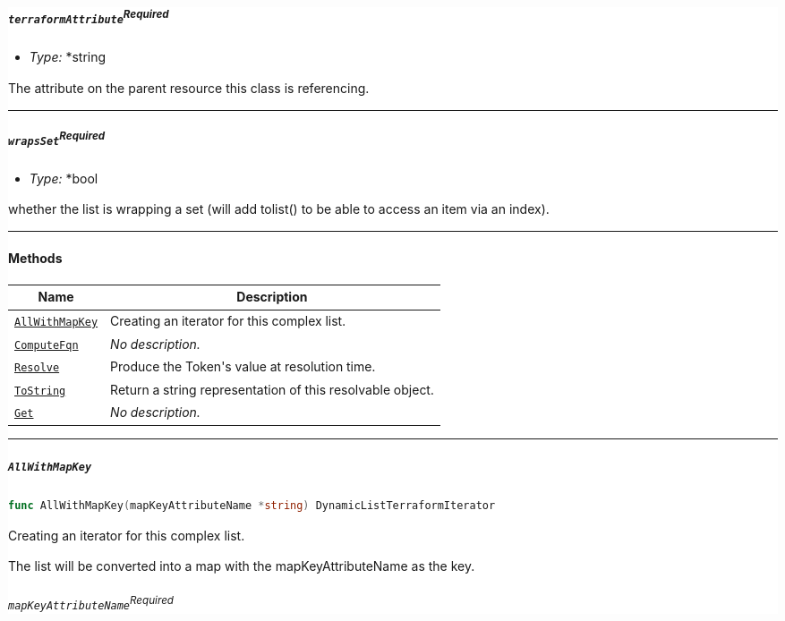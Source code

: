 
##### `terraformAttribute`<sup>Required</sup> <a name="terraformAttribute" id="rhizo-co-terraform-provider-oci.dataOciCapacityManagementOccAvailabilityCatalogOccAvailabilities.DataOciCapacityManagementOccAvailabilityCatalogOccAvailabilitiesFilterList.Initializer.parameter.terraformAttribute"></a>

- *Type:* *string

The attribute on the parent resource this class is referencing.

---

##### `wrapsSet`<sup>Required</sup> <a name="wrapsSet" id="rhizo-co-terraform-provider-oci.dataOciCapacityManagementOccAvailabilityCatalogOccAvailabilities.DataOciCapacityManagementOccAvailabilityCatalogOccAvailabilitiesFilterList.Initializer.parameter.wrapsSet"></a>

- *Type:* *bool

whether the list is wrapping a set (will add tolist() to be able to access an item via an index).

---

#### Methods <a name="Methods" id="Methods"></a>

| **Name** | **Description** |
| --- | --- |
| <code><a href="#rhizo-co-terraform-provider-oci.dataOciCapacityManagementOccAvailabilityCatalogOccAvailabilities.DataOciCapacityManagementOccAvailabilityCatalogOccAvailabilitiesFilterList.allWithMapKey">AllWithMapKey</a></code> | Creating an iterator for this complex list. |
| <code><a href="#rhizo-co-terraform-provider-oci.dataOciCapacityManagementOccAvailabilityCatalogOccAvailabilities.DataOciCapacityManagementOccAvailabilityCatalogOccAvailabilitiesFilterList.computeFqn">ComputeFqn</a></code> | *No description.* |
| <code><a href="#rhizo-co-terraform-provider-oci.dataOciCapacityManagementOccAvailabilityCatalogOccAvailabilities.DataOciCapacityManagementOccAvailabilityCatalogOccAvailabilitiesFilterList.resolve">Resolve</a></code> | Produce the Token's value at resolution time. |
| <code><a href="#rhizo-co-terraform-provider-oci.dataOciCapacityManagementOccAvailabilityCatalogOccAvailabilities.DataOciCapacityManagementOccAvailabilityCatalogOccAvailabilitiesFilterList.toString">ToString</a></code> | Return a string representation of this resolvable object. |
| <code><a href="#rhizo-co-terraform-provider-oci.dataOciCapacityManagementOccAvailabilityCatalogOccAvailabilities.DataOciCapacityManagementOccAvailabilityCatalogOccAvailabilitiesFilterList.get">Get</a></code> | *No description.* |

---

##### `AllWithMapKey` <a name="AllWithMapKey" id="rhizo-co-terraform-provider-oci.dataOciCapacityManagementOccAvailabilityCatalogOccAvailabilities.DataOciCapacityManagementOccAvailabilityCatalogOccAvailabilitiesFilterList.allWithMapKey"></a>

```go
func AllWithMapKey(mapKeyAttributeName *string) DynamicListTerraformIterator
```

Creating an iterator for this complex list.

The list will be converted into a map with the mapKeyAttributeName as the key.

###### `mapKeyAttributeName`<sup>Required</sup> <a name="mapKeyAttributeName" id="rhizo-co-terraform-provider-oci.dataOciCapacityManagementOccAvailabilityCatalogOccAvailabilities.DataOciCapacityManagementOccAvailabilityCatalogOccAvailabilitiesFilterList.allWithMapKey.parameter.mapKeyAttributeName"></a>
